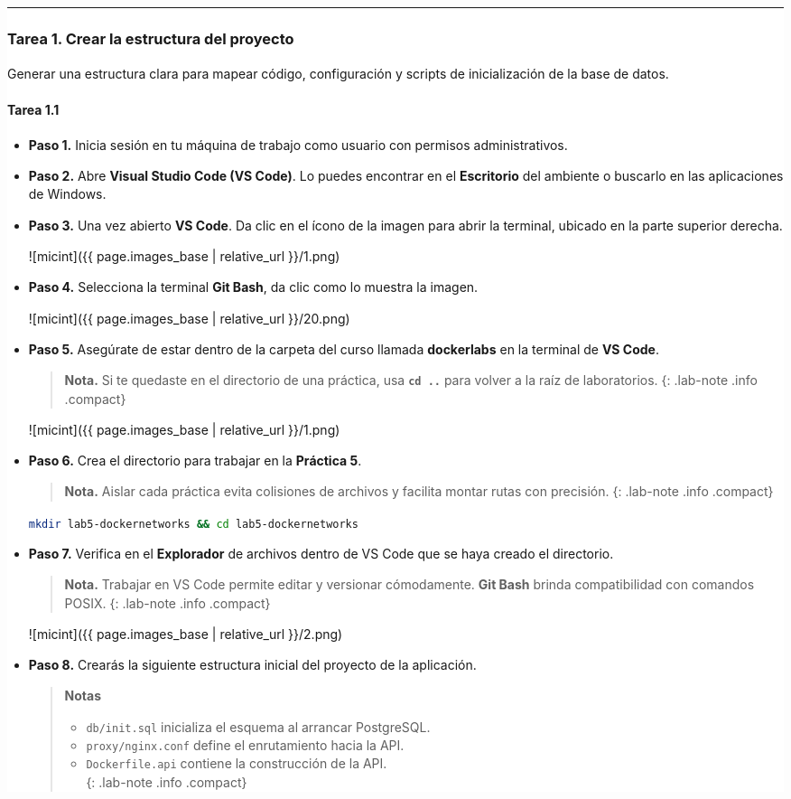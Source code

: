 

---

### Tarea 1. Crear la estructura del proyecto

Generar una estructura clara para mapear código, configuración y scripts de inicialización de la base de datos.

#### Tarea 1.1

- **Paso 1.** Inicia sesión en tu máquina de trabajo como usuario con permisos administrativos.  

- **Paso 2.** Abre **Visual Studio Code (VS Code)**. Lo puedes encontrar en el **Escritorio** del ambiente o buscarlo en las aplicaciones de Windows.

- **Paso 3.** Una vez abierto **VS Code**. Da clic en el ícono de la imagen para abrir la terminal, ubicado en la parte superior derecha.

  ![micint]({{ page.images_base | relative_url }}/1.png)

- **Paso 4.** Selecciona la terminal **Git Bash**, da clic como lo muestra la imagen.

  ![micint]({{ page.images_base | relative_url }}/20.png)

- **Paso 5.** Asegúrate de estar dentro de la carpeta del curso llamada **dockerlabs** en la terminal de **VS Code**.

  > **Nota.** Si te quedaste en el directorio de una práctica, usa **`cd ..`** para volver a la raíz de laboratorios.
  {: .lab-note .info .compact}

  ![micint]({{ page.images_base | relative_url }}/1.png)

- **Paso 6.** Crea el directorio para trabajar en la **Práctica 5**.

  > **Nota.** Aislar cada práctica evita colisiones de archivos y facilita montar rutas con precisión.
  {: .lab-note .info .compact}

  ```bash
  mkdir lab5-dockernetworks && cd lab5-dockernetworks
  ```

- **Paso 7.** Verifica en el **Explorador** de archivos dentro de VS Code que se haya creado el directorio.

  > **Nota.** Trabajar en VS Code permite editar y versionar cómodamente. **Git Bash** brinda compatibilidad con comandos POSIX.
  {: .lab-note .info .compact}

  ![micint]({{ page.images_base | relative_url }}/2.png)

- **Paso 8.** Crearás la siguiente estructura inicial del proyecto de la aplicación.

  > **Notas**  
  > - `db/init.sql` inicializa el esquema al arrancar PostgreSQL.  
  > - `proxy/nginx.conf` define el enrutamiento hacia la API.  
  > - `Dockerfile.api` contiene la construcción de la API.  
  {: .lab-note .info .compact}
